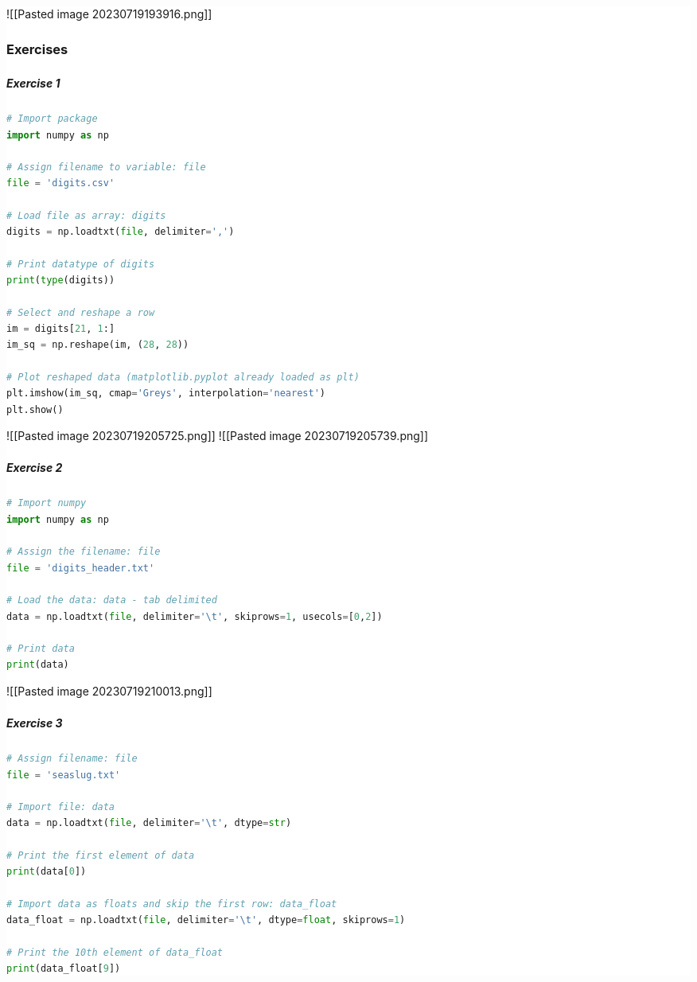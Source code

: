 ![[Pasted image 20230719193916.png]]

### Exercises 

##### Exercise 1
```python
# Import package
import numpy as np

# Assign filename to variable: file
file = 'digits.csv'

# Load file as array: digits
digits = np.loadtxt(file, delimiter=',')

# Print datatype of digits
print(type(digits))

# Select and reshape a row
im = digits[21, 1:]
im_sq = np.reshape(im, (28, 28))

# Plot reshaped data (matplotlib.pyplot already loaded as plt)
plt.imshow(im_sq, cmap='Greys', interpolation='nearest')
plt.show()

```
![[Pasted image 20230719205725.png]]
![[Pasted image 20230719205739.png]]

##### Exercise 2
```python
# Import numpy
import numpy as np

# Assign the filename: file
file = 'digits_header.txt'

# Load the data: data - tab delimited
data = np.loadtxt(file, delimiter='\t', skiprows=1, usecols=[0,2])

# Print data
print(data)
```
![[Pasted image 20230719210013.png]]

##### Exercise 3
```python
# Assign filename: file
file = 'seaslug.txt'

# Import file: data
data = np.loadtxt(file, delimiter='\t', dtype=str)

# Print the first element of data
print(data[0])

# Import data as floats and skip the first row: data_float
data_float = np.loadtxt(file, delimiter='\t', dtype=float, skiprows=1)

# Print the 10th element of data_float
print(data_float[9])
```
